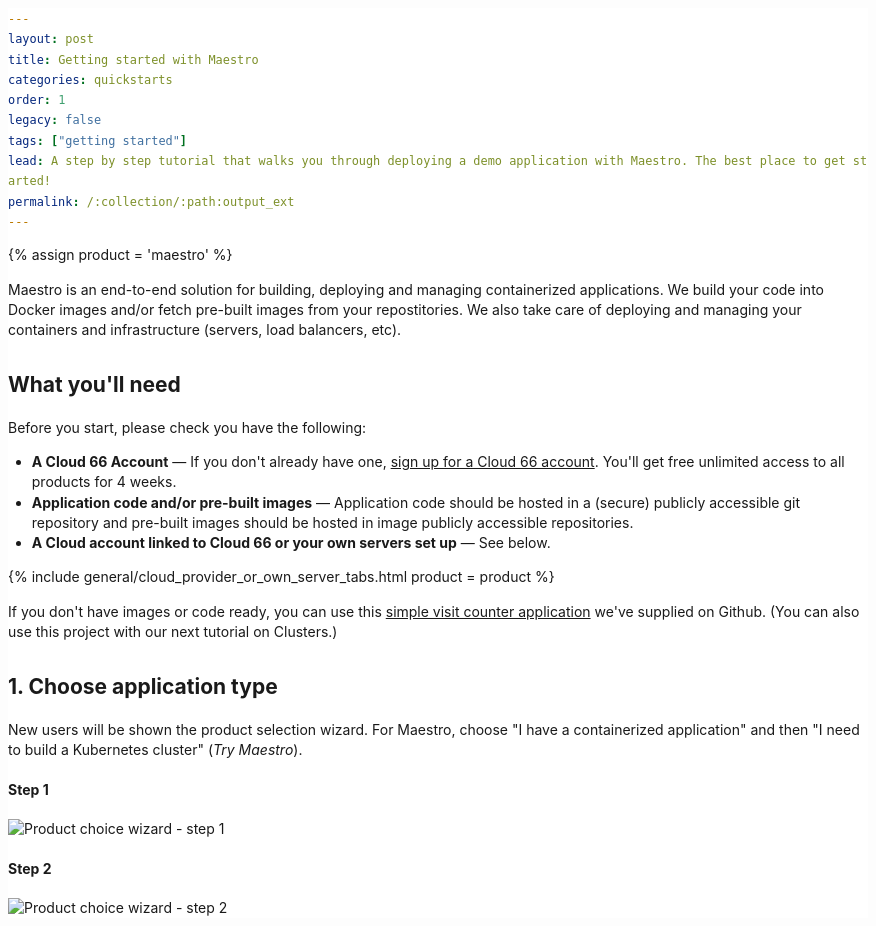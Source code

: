 ```yaml
---
layout: post
title: Getting started with Maestro
categories: quickstarts
order: 1
legacy: false
tags: ["getting started"]
lead: A step by step tutorial that walks you through deploying a demo application with Maestro. The best place to get started!
permalink: /:collection/:path:output_ext
---
```

{% assign product = 'maestro' %}

Maestro is an end-to-end solution for building, deploying and managing containerized applications. We build your code into Docker images and/or fetch pre-built images from your repostitories. We also take care of deploying and managing your containers and infrastructure (servers, load balancers, etc).

## What you'll need

Before you start, please check you have the following:

* **A Cloud 66 Account** &mdash; If you don't already have one, <a href="https://app.cloud66.com/users/sign_up" target="_blank">sign up for a Cloud 66 account</a>. You'll get free unlimited access to all products for 4 weeks.
* **Application code and/or pre-built images** &mdash; Application code should be hosted in a (secure) publicly accessible git repository and pre-built images should be hosted in image publicly accessible repositories.
* **A Cloud account linked to Cloud 66 or your own servers set up** &mdash; See below.

{% include general/cloud_provider_or_own_server_tabs.html product = product %}

<div class="notice"><p>If you don't have images or code ready, you can use this <a href="https://github.com/cloud66/maestro-demo.git">simple visit counter application</a> we've supplied on Github. (You can also use this project with our next tutorial on Clusters.)
</p></div>


## 1. Choose application type

New users will be shown the product selection wizard. For Maestro, choose "I have a containerized application" and then "I need to build a Kubernetes cluster" (*Try Maestro*).

<div class="Grid Grid--gutters Grid--full large-Grid--fit med-Grid--guttersXl">
    <div class="Grid-cell">
        <h4>Step 1</h4>
        <img src="/assets/product_choice_1.png" alt="Product choice wizard - step 1">
    </div>
    <div class="Grid-cell">
        <h4>Step 2</h4>
        <img src="/assets/product_choice_2.png" alt="Product choice wizard - step 2">
    </div>
</div>
